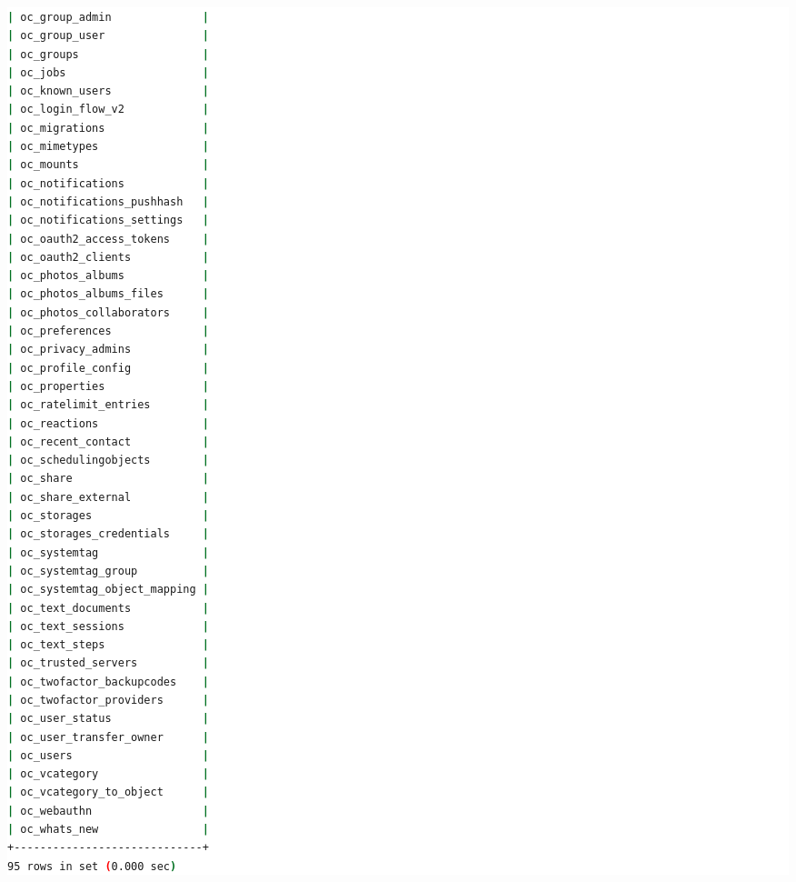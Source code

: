 ```bash
| oc_group_admin              |
| oc_group_user               |
| oc_groups                   |
| oc_jobs                     |
| oc_known_users              |
| oc_login_flow_v2            |
| oc_migrations               |
| oc_mimetypes                |
| oc_mounts                   |
| oc_notifications            |
| oc_notifications_pushhash   |
| oc_notifications_settings   |
| oc_oauth2_access_tokens     |
| oc_oauth2_clients           |
| oc_photos_albums            |
| oc_photos_albums_files      |
| oc_photos_collaborators     |
| oc_preferences              |
| oc_privacy_admins           |
| oc_profile_config           |
| oc_properties               |
| oc_ratelimit_entries        |
| oc_reactions                |
| oc_recent_contact           |
| oc_schedulingobjects        |
| oc_share                    |
| oc_share_external           |
| oc_storages                 |
| oc_storages_credentials     |
| oc_systemtag                |
| oc_systemtag_group          |
| oc_systemtag_object_mapping |
| oc_text_documents           |
| oc_text_sessions            |
| oc_text_steps               |
| oc_trusted_servers          |
| oc_twofactor_backupcodes    |
| oc_twofactor_providers      |
| oc_user_status              |
| oc_user_transfer_owner      |
| oc_users                    |
| oc_vcategory                |
| oc_vcategory_to_object      |
| oc_webauthn                 |
| oc_whats_new                |
+-----------------------------+
95 rows in set (0.000 sec)
```